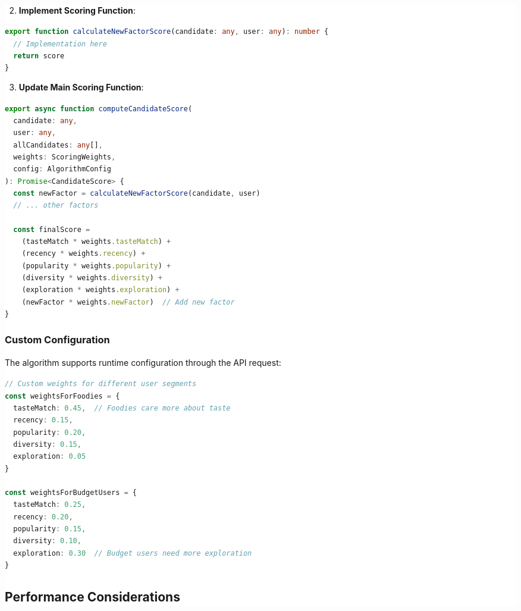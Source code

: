 2. **Implement Scoring Function**:
```typescript
export function calculateNewFactorScore(candidate: any, user: any): number {
  // Implementation here
  return score
}
```

3. **Update Main Scoring Function**:
```typescript
export async function computeCandidateScore(
  candidate: any,
  user: any,
  allCandidates: any[],
  weights: ScoringWeights,
  config: AlgorithmConfig
): Promise<CandidateScore> {
  const newFactor = calculateNewFactorScore(candidate, user)
  // ... other factors
  
  const finalScore = 
    (tasteMatch * weights.tasteMatch) +
    (recency * weights.recency) +
    (popularity * weights.popularity) +
    (diversity * weights.diversity) +
    (exploration * weights.exploration) +
    (newFactor * weights.newFactor)  // Add new factor
}
```

### Custom Configuration

The algorithm supports runtime configuration through the API request:

```typescript
// Custom weights for different user segments
const weightsForFoodies = {
  tasteMatch: 0.45,  // Foodies care more about taste
  recency: 0.15,
  popularity: 0.20,
  diversity: 0.15,
  exploration: 0.05
}

const weightsForBudgetUsers = {
  tasteMatch: 0.25,
  recency: 0.20,
  popularity: 0.15,
  diversity: 0.10,
  exploration: 0.30  // Budget users need more exploration
}
```

## Performance Considerations

